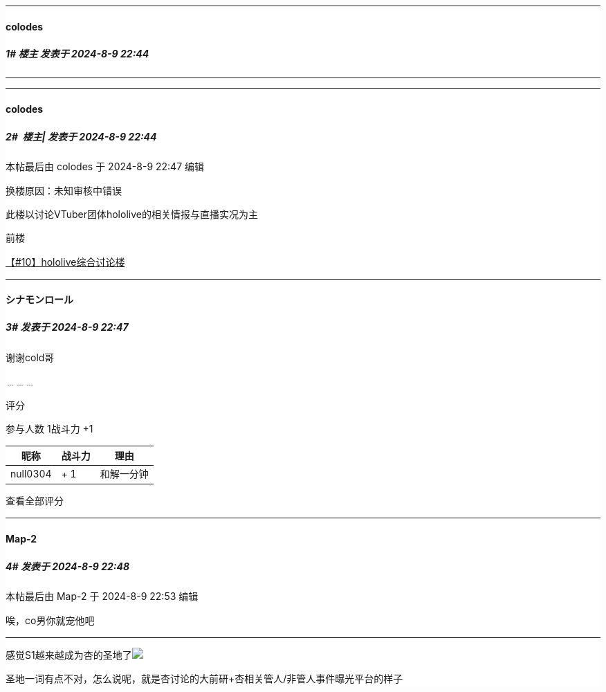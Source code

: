 ﻿
*****

####  colodes  
##### 1#       楼主       发表于 2024-8-9 22:44

----------

*****

####  colodes  
##### 2#         楼主| 发表于 2024-8-9 22:44

 本帖最后由 colodes 于 2024-8-9 22:47 编辑 

换楼原因：未知审核中错误

此楼以讨论VTuber团体hololive的相关情报与直播实况为主

前楼

[【#10】hololive综合讨论楼](https://bbs.saraba1st.com/2b/thread-2170519-1-1.html)

*****

####  シナモンロール  
##### 3#       发表于 2024-8-9 22:47

谢谢cold哥

﹍﹍﹍

评分

 参与人数 1战斗力 +1

|昵称|战斗力|理由|
|----|---|---|
| null0304| + 1|和解一分钟|

查看全部评分

*****

####  Map-2  
##### 4#       发表于 2024-8-9 22:48

 本帖最后由 Map-2 于 2024-8-9 22:53 编辑 

唉，co男你就宠他吧

---------------------------------------------------

感觉S1越来越成为杏的圣地了<img src="https://static.saraba1st.com/image/smiley/face2017/067.png" referrerpolicy="no-referrer">

圣地一词有点不对，怎么说呢，就是杏讨论的大前研+杏相关管人/非管人事件曝光平台的样子
